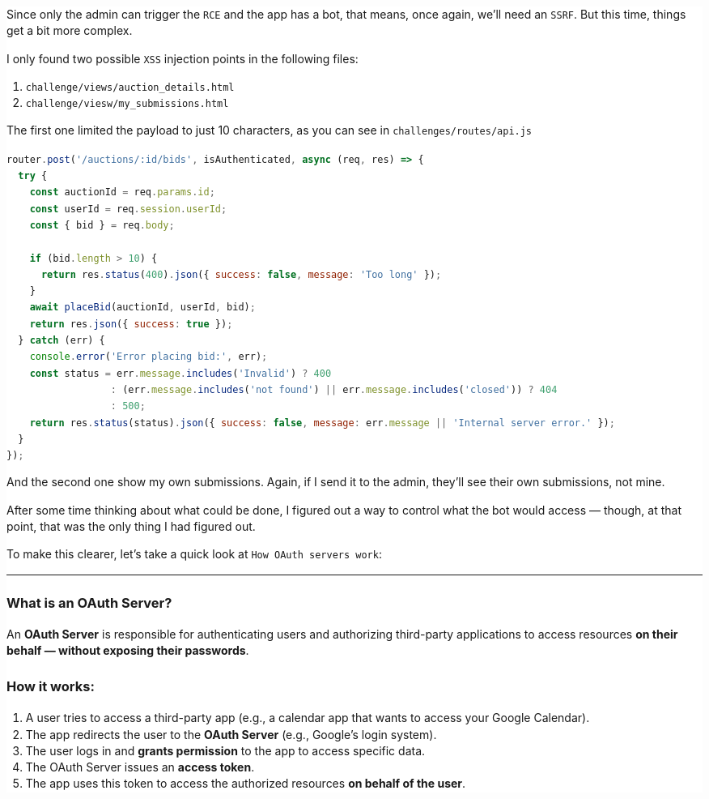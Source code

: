Since only the admin can trigger the `RCE` and the app has a bot, that means, once again, we’ll need an `SSRF`. But this time, things get a bit more complex.

I only found two possible `XSS` injection points in the following files:
1. `challenge/views/auction_details.html`
2. `challenge/viesw/my_submissions.html`

The first one limited the payload to just 10 characters, as you can see in `challenges/routes/api.js`
```javascript
router.post('/auctions/:id/bids', isAuthenticated, async (req, res) => {
  try {
    const auctionId = req.params.id;
    const userId = req.session.userId;
    const { bid } = req.body;

    if (bid.length > 10) {
      return res.status(400).json({ success: false, message: 'Too long' });
    }
    await placeBid(auctionId, userId, bid);
    return res.json({ success: true });
  } catch (err) {
    console.error('Error placing bid:', err);
    const status = err.message.includes('Invalid') ? 400
                  : (err.message.includes('not found') || err.message.includes('closed')) ? 404
                  : 500;
    return res.status(status).json({ success: false, message: err.message || 'Internal server error.' });
  }
});
```

And the second one show my own submissions. Again, if I send it to the admin, they’ll see their own submissions, not mine.

After some time thinking about what could be done, I figured out a way to control what the bot would access — though, at that point, that was the only thing I had figured out.

To make this clearer, let’s take a quick look at `How OAuth servers work`:

---
### What is an OAuth Server?

An **OAuth Server** is responsible for authenticating users and authorizing third-party applications to access resources **on their behalf — without exposing their passwords**.

### How it works:
1. A user tries to access a third-party app (e.g., a calendar app that wants to access your Google Calendar).
2. The app redirects the user to the **OAuth Server** (e.g., Google’s login system).
3. The user logs in and **grants permission** to the app to access specific data.
4. The OAuth Server issues an **access token**.
5. The app uses this token to access the authorized resources **on behalf of the user**.
